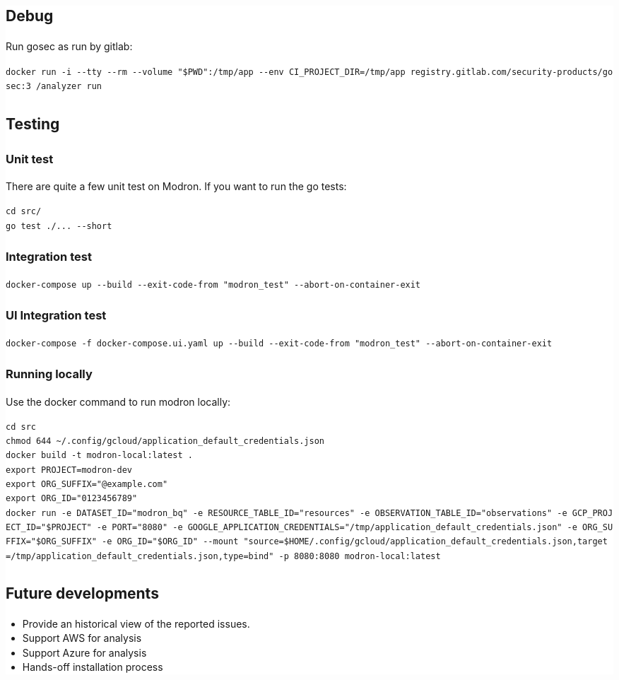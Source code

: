 ## Debug

Run gosec as run by gitlab:

```
docker run -i --tty --rm --volume "$PWD":/tmp/app --env CI_PROJECT_DIR=/tmp/app registry.gitlab.com/security-products/gosec:3 /analyzer run
```

## Testing

### Unit test

There are quite a few unit test on Modron. If you want to run the go tests:

```
cd src/
go test ./... --short
```

### Integration test

```
docker-compose up --build --exit-code-from "modron_test" --abort-on-container-exit
```

### UI Integration test

```
docker-compose -f docker-compose.ui.yaml up --build --exit-code-from "modron_test" --abort-on-container-exit
```

### Running locally

Use the docker command to run modron locally:

```
cd src
chmod 644 ~/.config/gcloud/application_default_credentials.json 
docker build -t modron-local:latest .
export PROJECT=modron-dev
export ORG_SUFFIX="@example.com"
export ORG_ID="0123456789"
docker run -e DATASET_ID="modron_bq" -e RESOURCE_TABLE_ID="resources" -e OBSERVATION_TABLE_ID="observations" -e GCP_PROJECT_ID="$PROJECT" -e PORT="8080" -e GOOGLE_APPLICATION_CREDENTIALS="/tmp/application_default_credentials.json" -e ORG_SUFFIX="$ORG_SUFFIX" -e ORG_ID="$ORG_ID" --mount "source=$HOME/.config/gcloud/application_default_credentials.json,target=/tmp/application_default_credentials.json,type=bind" -p 8080:8080 modron-local:latest
```

## Future developments

* Provide an historical view of the reported issues.
* Support AWS for analysis
* Support Azure for analysis
* Hands-off installation process